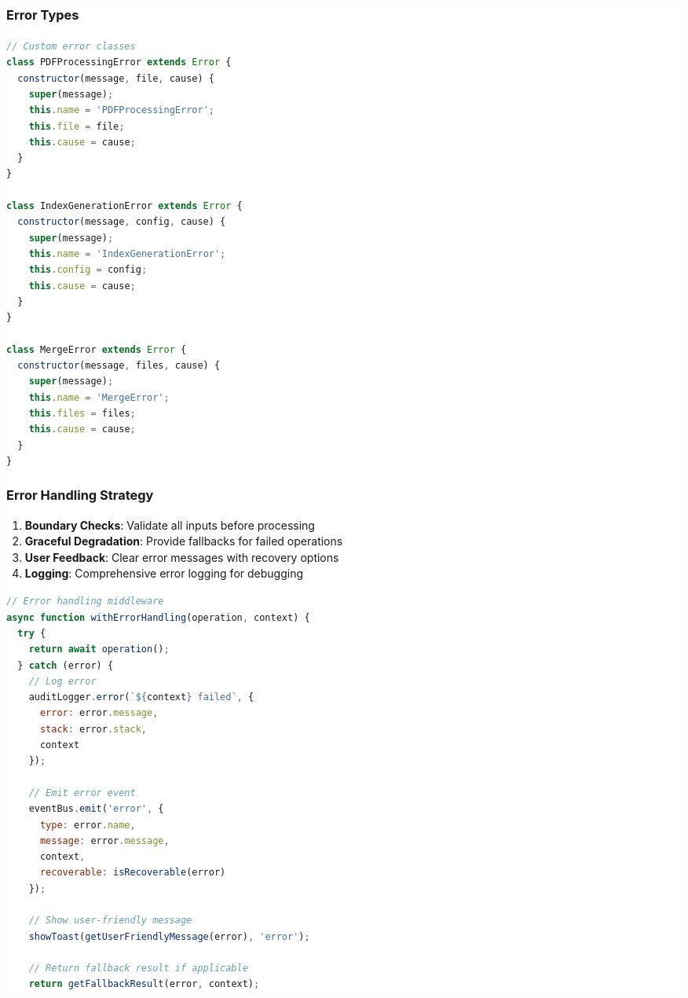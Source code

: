 ### Error Types

```javascript
// Custom error classes
class PDFProcessingError extends Error {
  constructor(message, file, cause) {
    super(message);
    this.name = 'PDFProcessingError';
    this.file = file;
    this.cause = cause;
  }
}

class IndexGenerationError extends Error {
  constructor(message, config, cause) {
    super(message);
    this.name = 'IndexGenerationError';
    this.config = config;
    this.cause = cause;
  }
}

class MergeError extends Error {
  constructor(message, files, cause) {
    super(message);
    this.name = 'MergeError';
    this.files = files;
    this.cause = cause;
  }
}
```

### Error Handling Strategy

1. **Boundary Checks**: Validate all inputs before processing
2. **Graceful Degradation**: Provide fallbacks for failed operations
3. **User Feedback**: Clear error messages with recovery options
4. **Logging**: Comprehensive error logging for debugging

```javascript
// Error handling middleware
async function withErrorHandling(operation, context) {
  try {
    return await operation();
  } catch (error) {
    // Log error
    auditLogger.error(`${context} failed`, {
      error: error.message,
      stack: error.stack,
      context
    });

    // Emit error event
    eventBus.emit('error', {
      type: error.name,
      message: error.message,
      context,
      recoverable: isRecoverable(error)
    });

    // Show user-friendly message
    showToast(getUserFriendlyMessage(error), 'error');

    // Return fallback result if applicable
    return getFallbackResult(error, context);
```